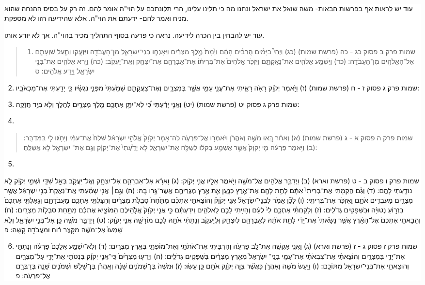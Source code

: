 עוד יש לראות אף בפרשות הבאות- משה שואל את ישראל ונחנו מה כי תלינו עלינו, הרי תלונתכם על הוי"ה אומר להם. זה רק על בסיס ההנחה שהוא מניח ואמר להם- ידעתם את הוי"ה. אלא שהידיעה הזו לא מספקת.

עוד יש להבחין בין הכרה לידיעה. נראה כי פרעה בסוף התהליך מכיר בהוי"ה. אך לא יודע אותו.


>1.  שמות פרק ב פסוק כג - כה (פרשת שמות)
(כג) וַיְהִי֩ בַיָּמִ֨ים הָֽרַבִּ֜ים הָהֵ֗ם וַיָּ֙מָת֙ מֶ֣לֶךְ מִצְרַ֔יִם וַיֵּאָנְח֧וּ בְנֵֽי־יִשְׂרָאֵ֛ל מִן־הָעֲבֹדָ֖ה וַיִּזְעָ֑קוּ וַתַּ֧עַל שַׁוְעָתָ֛ם אֶל־הָאֱלֹהִ֖ים מִן־הָעֲבֹדָֽה:
(כד) וַיִּשְׁמַ֥ע אֱלֹהִ֖ים אֶת־נַאֲקָתָ֑ם וַיִּזְכֹּ֤ר אֱלֹהִים֙ אֶת־בְּרִית֔וֹ אֶת־אַבְרָהָ֖ם אֶת־יִצְחָ֥ק וְאֶֽת־יַעֲקֹֽב:
(כה) וַיַּ֥רְא אֱלֹהִ֖ים אֶת־בְּנֵ֣י יִשְׂרָאֵ֑ל וַיֵּ֖דַע אֱלֹהִֽים: ס 


2. שמות פרק ג פסוק ז - ח (פרשת שמות)
(ז) וַיֹּ֣אמֶר יְקֹוָ֔ק רָאֹ֥ה רָאִ֛יתִי אֶת־עֳנִ֥י עַמִּ֖י אֲשֶׁ֣ר בְּמִצְרָ֑יִם וְאֶת־צַעֲקָתָ֤ם שָׁמַ֙עְתִּי֙ מִפְּנֵ֣י נֹֽגְשָׂ֔יו כִּ֥י יָדַ֖עְתִּי אֶת־מַכְאֹבָֽיו:

3. שמות פרק ג פסוק יט (פרשת שמות)
(יט) וַאֲנִ֣י יָדַ֔עְתִּי כִּ֠י לֹֽא־יִתֵּ֥ן אֶתְכֶ֛ם מֶ֥לֶךְ מִצְרַ֖יִם לַהֲלֹ֑ךְ וְלֹ֖א בְּיָ֥ד חֲזָקָֽה: 

4. 
> שמות פרק ה פסוק א - ג (פרשת שמות)
(א) וְאַחַ֗ר בָּ֚אוּ מֹשֶׁ֣ה וְאַהֲרֹ֔ן וַיֹּאמְר֖וּ אֶל־פַּרְעֹ֑ה כֹּֽה־אָמַ֤ר יְקֹוָק֙ אֱלֹהֵ֣י יִשְׂרָאֵ֔ל שַׁלַּח֙ אֶת־עַמִּ֔י וְיָחֹ֥גּוּ לִ֖י בַּמִּדְבָּֽר:
(ב) וַיֹּ֣אמֶר פַּרְעֹ֔ה מִ֤י יְקֹוָק֙ אֲשֶׁ֣ר אֶשְׁמַ֣ע בְּקֹל֔וֹ לְשַׁלַּ֖ח אֶת־יִשְׂרָאֵ֑ל לֹ֤א יָדַ֙עְתִּי֙ אֶת־יְקֹוָ֔ק וְגַ֥ם אֶת־ יִשְׂרָאֵ֖ל לֹ֥א אֲשַׁלֵּֽחַ:

5. 
שמות פרק ו פסוק ב - ט (פרשת וארא)
(ב) וַיְדַבֵּ֥ר אֱלֹהִ֖ים אֶל־מֹשֶׁ֑ה וַיֹּ֥אמֶר אֵלָ֖יו אֲנִ֥י יְקֹוָֽק:
(ג) וָאֵרָ֗א אֶל־אַבְרָהָ֛ם אֶל־יִצְחָ֥ק וְאֶֽל־יַעֲקֹ֖ב בְּאֵ֣ל שַׁדָּ֑י וּשְׁמִ֣י יְקֹוָ֔ק לֹ֥א נוֹדַ֖עְתִּי לָהֶֽם:
(ד) וְגַ֨ם הֲקִמֹ֤תִי אֶת־בְּרִיתִי֙ אִתָּ֔ם לָתֵ֥ת לָהֶ֖ם אֶת־אֶ֣רֶץ כְּנָ֑עַן אֵ֛ת אֶ֥רֶץ מְגֻרֵיהֶ֖ם אֲשֶׁר־גָּ֥רוּ בָֽהּ:
(ה) וְגַ֣ם׀ אֲנִ֣י שָׁמַ֗עְתִּי אֶֽת־נַאֲקַת֙ בְּנֵ֣י יִשְׂרָאֵ֔ל אֲשֶׁ֥ר מִצְרַ֖יִם מַעֲבִדִ֣ים אֹתָ֑ם וָאֶזְכֹּ֖ר אֶת־בְּרִיתִֽי:
(ו) לָכֵ֞ן אֱמֹ֥ר לִבְנֵֽי־יִשְׂרָאֵל֘ אֲנִ֣י יְקֹוָק֒ וְהוֹצֵאתִ֣י אֶתְכֶ֗ם מִתַּ֙חַת֙ סִבְלֹ֣ת מִצְרַ֔יִם וְהִצַּלְתִּ֥י אֶתְכֶ֖ם מֵעֲבֹדָתָ֑ם וְגָאַלְתִּ֤י אֶתְכֶם֙ בִּזְר֣וֹעַ נְטוּיָ֔ה וּבִשְׁפָטִ֖ים גְּדֹלִֽים:
(ז) וְלָקַחְתִּ֨י אֶתְכֶ֥ם לִי֙ לְעָ֔ם וְהָיִ֥יתִי לָכֶ֖ם לֵֽאלֹהִ֑ים וִֽידַעְתֶּ֗ם כִּ֣י אֲנִ֤י יְקֹוָק֙ אֱלֹ֣הֵיכֶ֔ם הַמּוֹצִ֣יא אֶתְכֶ֔ם מִתַּ֖חַת סִבְל֥וֹת מִצְרָֽיִם:
(ח) וְהֵבֵאתִ֤י אֶתְכֶם֙ אֶל־הָאָ֔רֶץ אֲשֶׁ֤ר נָשָׂ֙אתִי֙ אֶת־יָדִ֔י לָתֵ֣ת אֹתָ֔הּ לְאַבְרָהָ֥ם לְיִצְחָ֖ק וּֽלְיַעֲקֹ֑ב וְנָתַתִּ֨י אֹתָ֥הּ לָכֶ֛ם מוֹרָשָׁ֖ה אֲנִ֥י יְקֹוָֽק:
(ט) וַיְדַבֵּ֥ר מֹשֶׁ֛ה כֵּ֖ן אֶל־בְּנֵ֣י יִשְׂרָאֵ֑ל וְלֹ֤א שָֽׁמְעוּ֙ אֶל־מֹשֶׁ֔ה מִקֹּ֣צֶר ר֔וּחַ וּמֵעֲבֹדָ֖ה קָשָֽׁה: פ 


6. שמות פרק ז פסוק ג - ז (פרשת וארא)
(ג) וַאֲנִ֥י אַקְשֶׁ֖ה אֶת־לֵ֣ב פַּרְעֹ֑ה וְהִרְבֵּיתִ֧י אֶת־אֹתֹתַ֛י וְאֶת־מוֹפְתַ֖י בְּאֶ֥רֶץ מִצְרָֽיִם:
(ד) וְלֹֽא־יִשְׁמַ֤ע אֲלֵכֶם֙ פַּרְעֹ֔ה וְנָתַתִּ֥י אֶת־יָדִ֖י בְּמִצְרָ֑יִם וְהוֹצֵאתִ֨י אֶת־צִבְאֹתַ֜י אֶת־עַמִּ֤י בְנֵֽי־ יִשְׂרָאֵל֙ מֵאֶ֣רֶץ מִצְרַ֔יִם בִּשְׁפָטִ֖ים גְּדֹלִֽים:
(ה) וְיָדְע֤וּ מִצְרַ֙יִם֙ כִּֽי־אֲנִ֣י יְקֹוָ֔ק בִּנְטֹתִ֥י אֶת־יָדִ֖י עַל־מִצְרָ֑יִם וְהוֹצֵאתִ֥י אֶת־בְּנֵֽי־יִשְׂרָאֵ֖ל מִתּוֹכָֽם:
(ו) וַיַּ֥עַשׂ מֹשֶׁ֖ה וְאַהֲרֹ֑ן כַּאֲשֶׁ֨ר צִוָּ֧ה יְקֹוָ֛ק אֹתָ֖ם כֵּ֥ן עָשֽׂוּ:
(ז) וּמֹשֶׁה֙ בֶּן־שְׁמֹנִ֣ים שָׁנָ֔ה וְאַֽהֲרֹ֔ן בֶּן־שָׁלֹ֥שׁ וּשְׁמֹנִ֖ים שָׁנָ֑ה בְּדַבְּרָ֖ם אֶל־פַּרְעֹֽה: פ 
